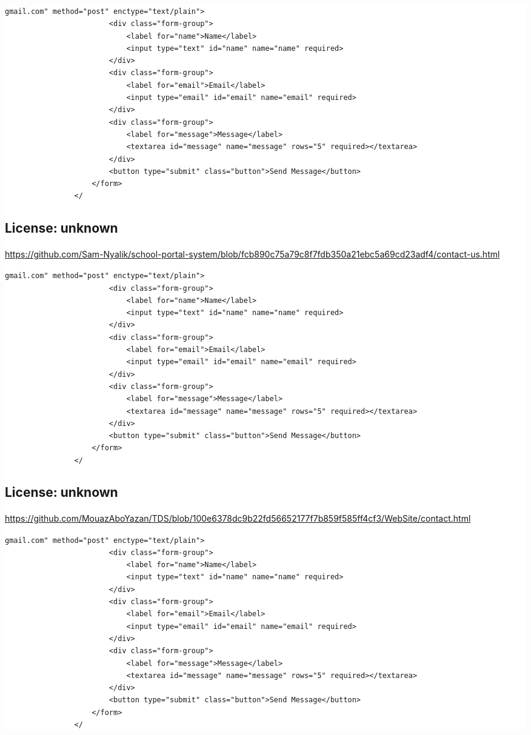 ```
gmail.com" method="post" enctype="text/plain">
                        <div class="form-group">
                            <label for="name">Name</label>
                            <input type="text" id="name" name="name" required>
                        </div>
                        <div class="form-group">
                            <label for="email">Email</label>
                            <input type="email" id="email" name="email" required>
                        </div>
                        <div class="form-group">
                            <label for="message">Message</label>
                            <textarea id="message" name="message" rows="5" required></textarea>
                        </div>
                        <button type="submit" class="button">Send Message</button>
                    </form>
                </
```


## License: unknown
https://github.com/Sam-Nyalik/school-portal-system/blob/fcb890c75a79c8f7fdb350a21ebc5a69cd23adf4/contact-us.html

```
gmail.com" method="post" enctype="text/plain">
                        <div class="form-group">
                            <label for="name">Name</label>
                            <input type="text" id="name" name="name" required>
                        </div>
                        <div class="form-group">
                            <label for="email">Email</label>
                            <input type="email" id="email" name="email" required>
                        </div>
                        <div class="form-group">
                            <label for="message">Message</label>
                            <textarea id="message" name="message" rows="5" required></textarea>
                        </div>
                        <button type="submit" class="button">Send Message</button>
                    </form>
                </
```


## License: unknown
https://github.com/MouazAboYazan/TDS/blob/100e6378dc9b22fd56652177f7b859f585ff4cf3/WebSite/contact.html

```
gmail.com" method="post" enctype="text/plain">
                        <div class="form-group">
                            <label for="name">Name</label>
                            <input type="text" id="name" name="name" required>
                        </div>
                        <div class="form-group">
                            <label for="email">Email</label>
                            <input type="email" id="email" name="email" required>
                        </div>
                        <div class="form-group">
                            <label for="message">Message</label>
                            <textarea id="message" name="message" rows="5" required></textarea>
                        </div>
                        <button type="submit" class="button">Send Message</button>
                    </form>
                </
```